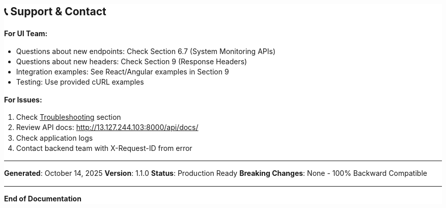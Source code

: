 
## 📞 Support & Contact

**For UI Team:**
- Questions about new endpoints: Check Section 6.7 (System Monitoring APIs)
- Questions about new headers: Check Section 9 (Response Headers)
- Integration examples: See React/Angular examples in Section 9
- Testing: Use provided cURL examples

**For Issues:**
1. Check [Troubleshooting](#-troubleshooting) section
2. Review API docs: http://13.127.244.103:8000/api/docs/
3. Check application logs
4. Contact backend team with X-Request-ID from error

---

**Generated**: October 14, 2025
**Version**: 1.1.0
**Status**: Production Ready
**Breaking Changes**: None - 100% Backward Compatible

---

**End of Documentation**
